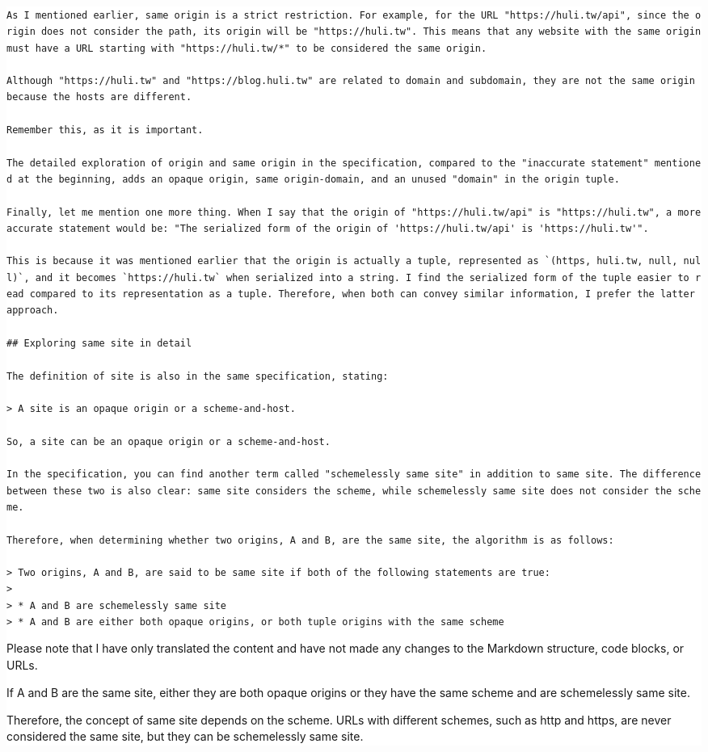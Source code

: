 ```
As I mentioned earlier, same origin is a strict restriction. For example, for the URL "https://huli.tw/api", since the origin does not consider the path, its origin will be "https://huli.tw". This means that any website with the same origin must have a URL starting with "https://huli.tw/*" to be considered the same origin.

Although "https://huli.tw" and "https://blog.huli.tw" are related to domain and subdomain, they are not the same origin because the hosts are different.

Remember this, as it is important.

The detailed exploration of origin and same origin in the specification, compared to the "inaccurate statement" mentioned at the beginning, adds an opaque origin, same origin-domain, and an unused "domain" in the origin tuple.

Finally, let me mention one more thing. When I say that the origin of "https://huli.tw/api" is "https://huli.tw", a more accurate statement would be: "The serialized form of the origin of 'https://huli.tw/api' is 'https://huli.tw'".

This is because it was mentioned earlier that the origin is actually a tuple, represented as `(https, huli.tw, null, null)`, and it becomes `https://huli.tw` when serialized into a string. I find the serialized form of the tuple easier to read compared to its representation as a tuple. Therefore, when both can convey similar information, I prefer the latter approach.

## Exploring same site in detail

The definition of site is also in the same specification, stating:

> A site is an opaque origin or a scheme-and-host.

So, a site can be an opaque origin or a scheme-and-host.

In the specification, you can find another term called "schemelessly same site" in addition to same site. The difference between these two is also clear: same site considers the scheme, while schemelessly same site does not consider the scheme.

Therefore, when determining whether two origins, A and B, are the same site, the algorithm is as follows:

> Two origins, A and B, are said to be same site if both of the following statements are true:
> 
> * A and B are schemelessly same site
> * A and B are either both opaque origins, or both tuple origins with the same scheme
```

Please note that I have only translated the content and have not made any changes to the Markdown structure, code blocks, or URLs.

If A and B are the same site, either they are both opaque origins or they have the same scheme and are schemelessly same site.

Therefore, the concept of same site depends on the scheme. URLs with different schemes, such as http and https, are never considered the same site, but they can be schemelessly same site.
